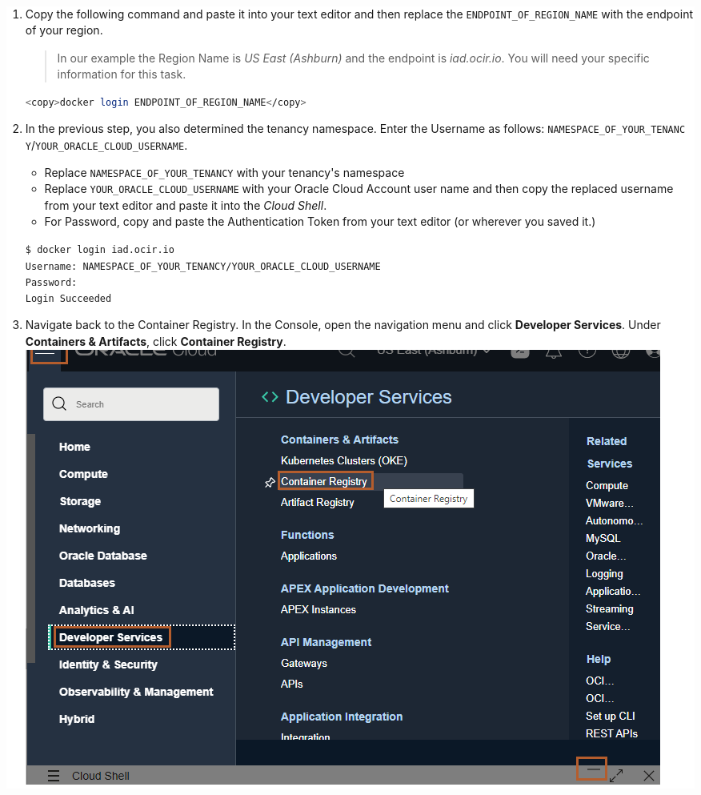 1. Copy the following command and paste it into your text editor and then replace the `ENDPOINT_OF_REGION_NAME` with the endpoint of your region.

    >In our example the Region Name is *US East (Ashburn)* and the endpoint is *iad.ocir.io*. You will need your specific information for this task.

    ```bash
    <copy>docker login ENDPOINT_OF_REGION_NAME</copy>
    ```

2. In the previous step, you also determined the tenancy namespace.
Enter the Username as follows: `NAMESPACE_OF_YOUR_TENANCY`/`YOUR_ORACLE_CLOUD_USERNAME`. <br>
    * Replace `NAMESPACE_OF_YOUR_TENANCY` with your tenancy's namespace
    * Replace `YOUR_ORACLE_CLOUD_USERNAME` with your Oracle Cloud Account user name and then copy the replaced username from your text editor and paste it into the *Cloud Shell*.
    * For Password, copy and paste the Authentication Token from your text editor (or wherever you saved it.)

    ```bash
    $ docker login iad.ocir.io
    Username: NAMESPACE_OF_YOUR_TENANCY/YOUR_ORACLE_CLOUD_USERNAME
    Password:
    Login Succeeded
    ```
3. Navigate back to the Container Registry. In the Console, open the navigation menu and click **Developer Services**. Under **Containers & Artifacts**, click **Container Registry**.
    ![Container Registry](images/container-registry2.png)
